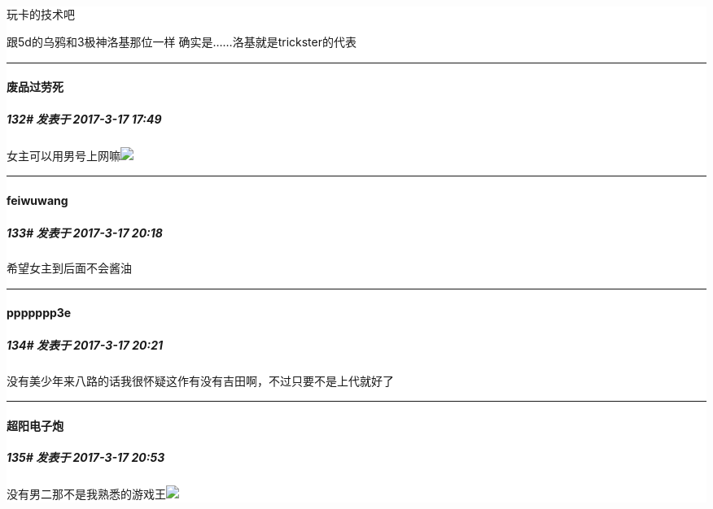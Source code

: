 玩卡的技术吧

跟5d的乌鸦和3极神洛基那位一样</blockquote>
确实是……洛基就是trickster的代表







-----

####  废品过劳死  
##### 132#       发表于 2017-3-17 17:49




女主可以用男号上网嘛<img src="https://static.saraba1st.com/image/smiley/face/119.gif" referrerpolicy="no-referrer">







-----

####  feiwuwang  
##### 133#       发表于 2017-3-17 20:18




希望女主到后面不会酱油







-----

####  ppppppp3e  
##### 134#       发表于 2017-3-17 20:21




没有美少年来八路的话我很怀疑这作有没有吉田啊，不过只要不是上代就好了







-----

####  超阳电子炮  
##### 135#       发表于 2017-3-17 20:53




没有男二那不是我熟悉的游戏王<img src="https://static.saraba1st.com/image/smiley/face/119.gif" referrerpolicy="no-referrer">
